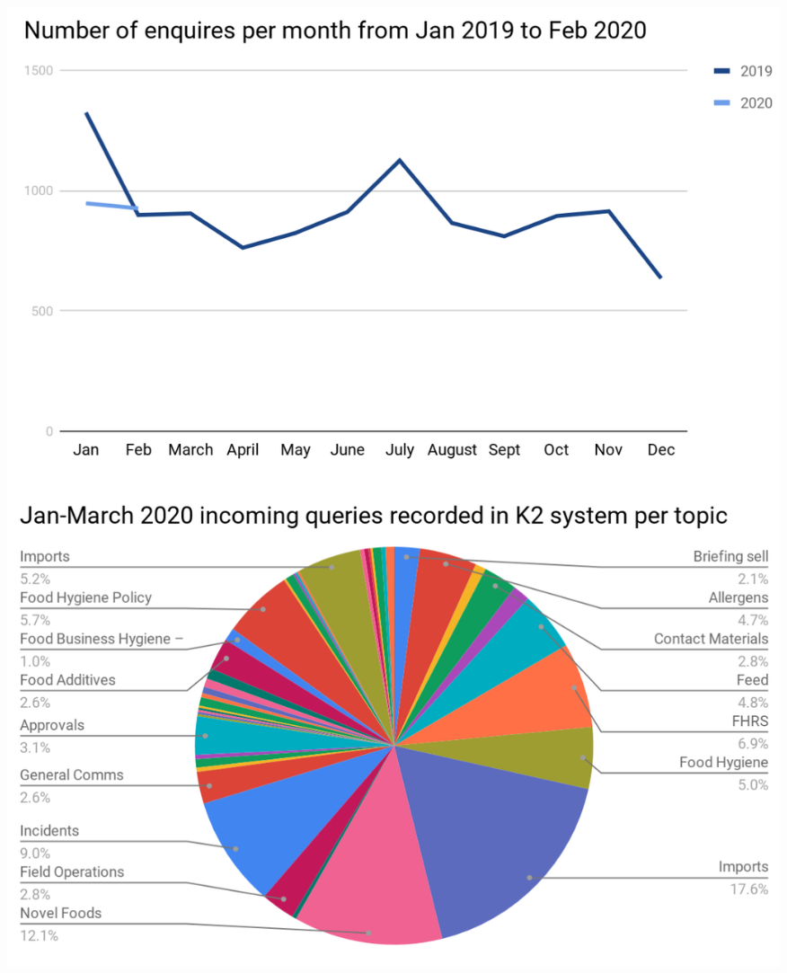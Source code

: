 ![Uploaded file](uploads/Screenshot_2020-03-25_at_16.38.44.png)

![Uploaded file](uploads/Screenshot_2020-04-02_at_16.19.26.png)